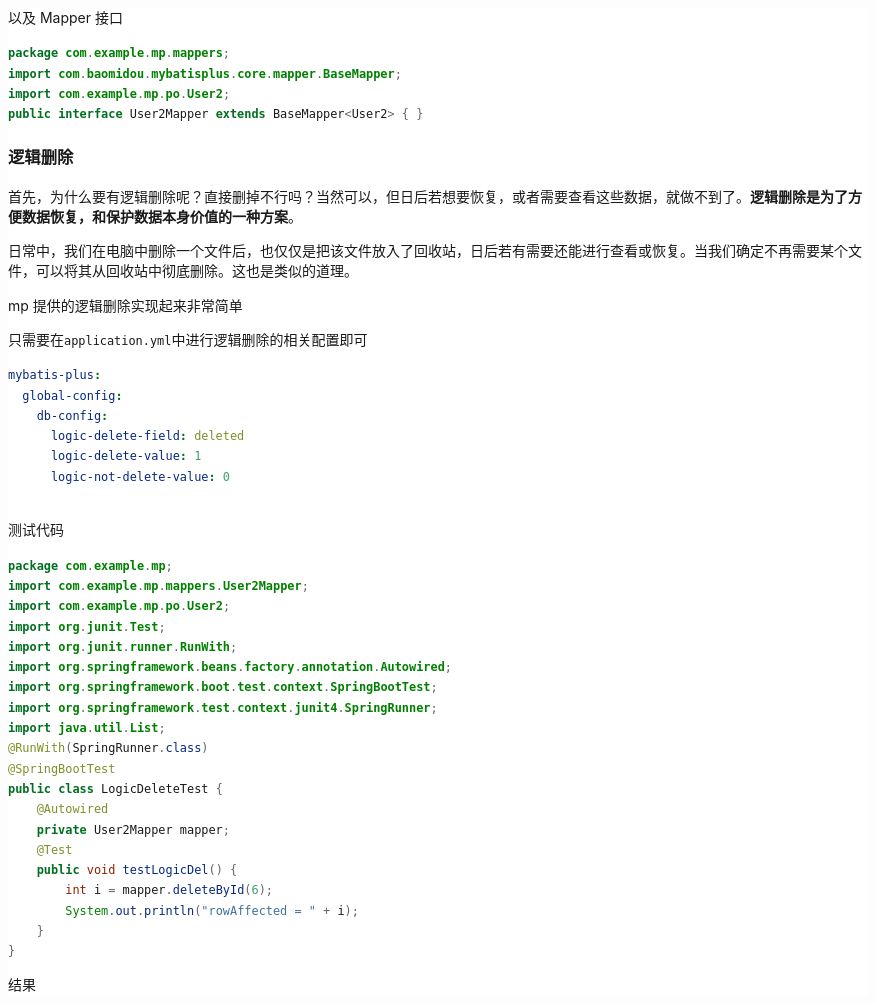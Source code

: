 以及 Mapper 接口

```java
package com.example.mp.mappers;
import com.baomidou.mybatisplus.core.mapper.BaseMapper;
import com.example.mp.po.User2;
public interface User2Mapper extends BaseMapper<User2> { }
```

### 逻辑删除

首先，为什么要有逻辑删除呢？直接删掉不行吗？当然可以，但日后若想要恢复，或者需要查看这些数据，就做不到了。**逻辑删除是为了方便数据恢复，和保护数据本身价值的一种方案**。

日常中，我们在电脑中删除一个文件后，也仅仅是把该文件放入了回收站，日后若有需要还能进行查看或恢复。当我们确定不再需要某个文件，可以将其从回收站中彻底删除。这也是类似的道理。

mp 提供的逻辑删除实现起来非常简单

只需要在`application.yml`中进行逻辑删除的相关配置即可

```yaml
mybatis-plus:
  global-config:
    db-config:
      logic-delete-field: deleted  
      logic-delete-value: 1 
      logic-not-delete-value: 0 
      
```

测试代码

```java
package com.example.mp;
import com.example.mp.mappers.User2Mapper;
import com.example.mp.po.User2;
import org.junit.Test;
import org.junit.runner.RunWith;
import org.springframework.beans.factory.annotation.Autowired;
import org.springframework.boot.test.context.SpringBootTest;
import org.springframework.test.context.junit4.SpringRunner;
import java.util.List;
@RunWith(SpringRunner.class)
@SpringBootTest
public class LogicDeleteTest {
	@Autowired
	private User2Mapper mapper;
	@Test
	public void testLogicDel() {
		int i = mapper.deleteById(6);
		System.out.println("rowAffected = " + i);
	}
}
```

结果
